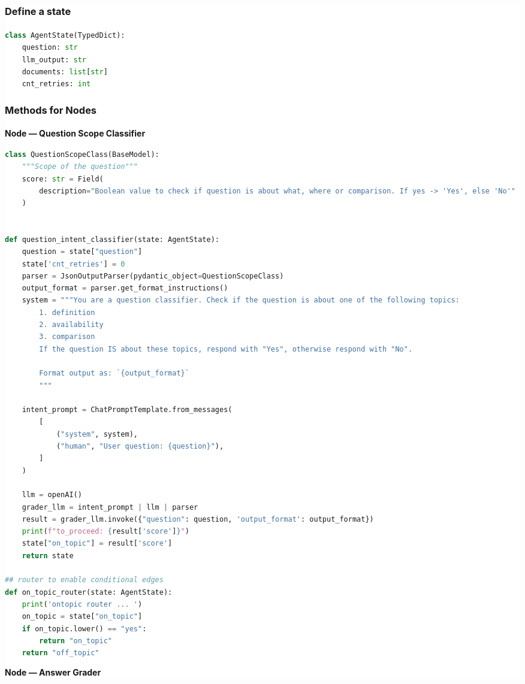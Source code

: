### Define a state


```python
class AgentState(TypedDict):
    question: str
    llm_output: str
    documents: list[str]
    cnt_retries: int
```

### Methods for Nodes

**Node — Question Scope Classifier**


```python
class QuestionScopeClass(BaseModel):
    """Scope of the question"""
    score: str = Field(
        description="Boolean value to check if question is about what, where or comparison. If yes -> 'Yes', else 'No'"
    )


def question_intent_classifier(state: AgentState):
    question = state["question"]
    state['cnt_retries'] = 0
    parser = JsonOutputParser(pydantic_object=QuestionScopeClass)
    output_format = parser.get_format_instructions()
    system = """You are a question classifier. Check if the question is about one of the following topics: 
        1. definition
        2. availability
        3. comparison
        If the question IS about these topics, respond with "Yes", otherwise respond with "No".
        
        Format output as: `{output_format}`
        """

    intent_prompt = ChatPromptTemplate.from_messages(
        [
            ("system", system),
            ("human", "User question: {question}"),
        ]
    )

    llm = openAI()
    grader_llm = intent_prompt | llm | parser
    result = grader_llm.invoke({"question": question, 'output_format': output_format})
    print(f"to_proceed: {result['score']}")
    state["on_topic"] = result['score']
    return state

## router to enable conditional edges
def on_topic_router(state: AgentState):
    print('ontopic router ... ')
    on_topic = state["on_topic"]
    if on_topic.lower() == "yes":
        return "on_topic"
    return "off_topic"
```
**Node — Answer Grader**
